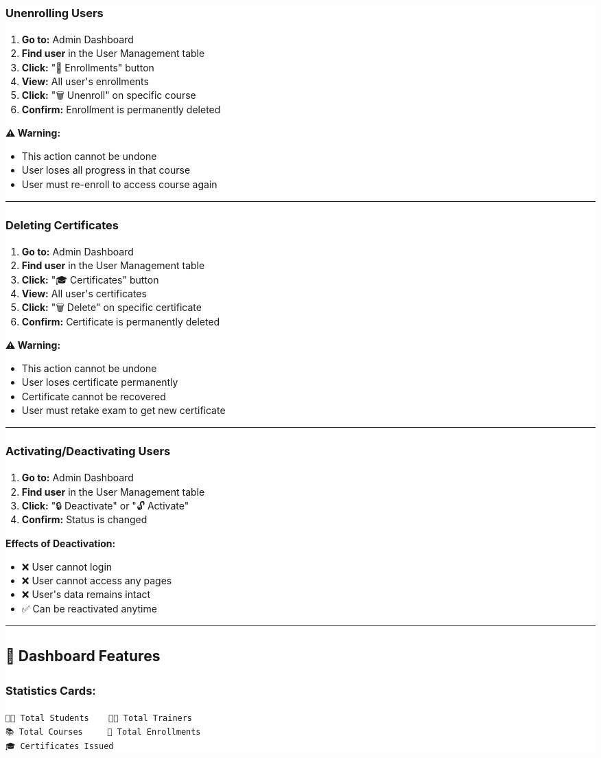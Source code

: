 
### **Unenrolling Users**

1. **Go to:** Admin Dashboard
2. **Find user** in the User Management table
3. **Click:** "📝 Enrollments" button
4. **View:** All user's enrollments
5. **Click:** "🗑️ Unenroll" on specific course
6. **Confirm:** Enrollment is permanently deleted

**⚠️ Warning:**
- This action cannot be undone
- User loses all progress in that course
- User must re-enroll to access course again

---

### **Deleting Certificates**

1. **Go to:** Admin Dashboard
2. **Find user** in the User Management table
3. **Click:** "🎓 Certificates" button
4. **View:** All user's certificates
5. **Click:** "🗑️ Delete" on specific certificate
6. **Confirm:** Certificate is permanently deleted

**⚠️ Warning:**
- This action cannot be undone
- User loses certificate permanently
- Certificate cannot be recovered
- User must retake exam to get new certificate

---

### **Activating/Deactivating Users**

1. **Go to:** Admin Dashboard
2. **Find user** in the User Management table
3. **Click:** "🔒 Deactivate" or "🔓 Activate"
4. **Confirm:** Status is changed

**Effects of Deactivation:**
- ❌ User cannot login
- ❌ User cannot access any pages
- ❌ User's data remains intact
- ✅ Can be reactivated anytime

---

## **🎨 Dashboard Features**

### **Statistics Cards:**
```
👨‍🎓 Total Students    👨‍🏫 Total Trainers
📚 Total Courses     📝 Total Enrollments
🎓 Certificates Issued
```
